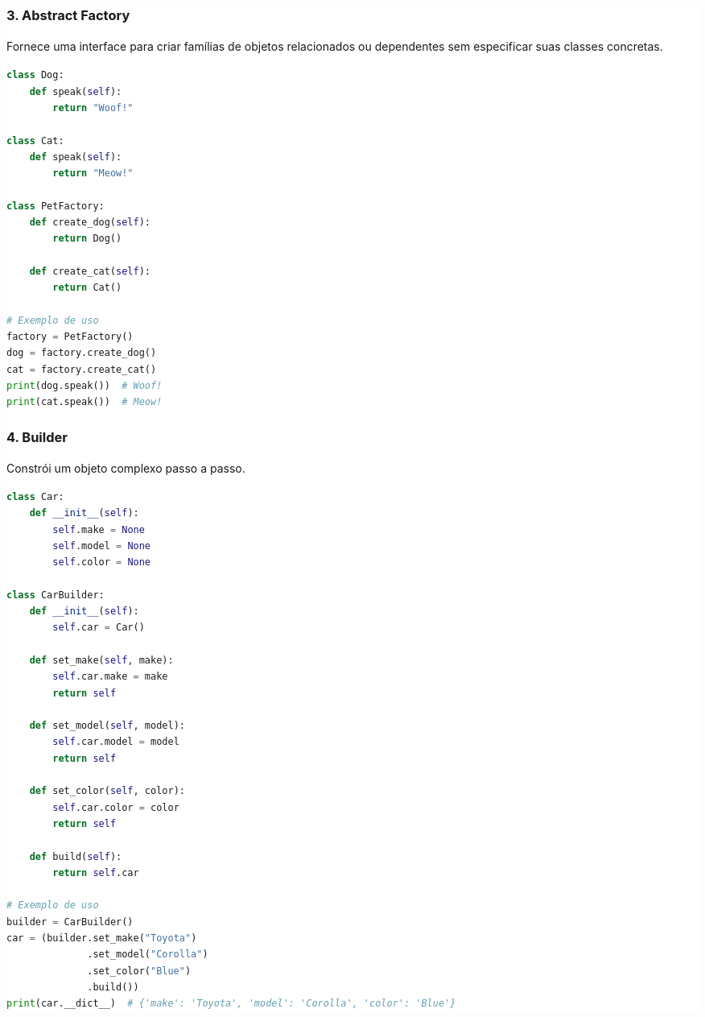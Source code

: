 ### 3. Abstract Factory
Fornece uma interface para criar famílias de objetos relacionados ou dependentes sem especificar suas classes concretas.
```python
class Dog:
    def speak(self):
        return "Woof!"

class Cat:
    def speak(self):
        return "Meow!"

class PetFactory:
    def create_dog(self):
        return Dog()

    def create_cat(self):
        return Cat()

# Exemplo de uso
factory = PetFactory()
dog = factory.create_dog()
cat = factory.create_cat()
print(dog.speak())  # Woof!
print(cat.speak())  # Meow!
```

### 4. Builder
Constrói um objeto complexo passo a passo.
```python
class Car:
    def __init__(self):
        self.make = None
        self.model = None
        self.color = None

class CarBuilder:
    def __init__(self):
        self.car = Car()

    def set_make(self, make):
        self.car.make = make
        return self

    def set_model(self, model):
        self.car.model = model
        return self

    def set_color(self, color):
        self.car.color = color
        return self

    def build(self):
        return self.car

# Exemplo de uso
builder = CarBuilder()
car = (builder.set_make("Toyota")
              .set_model("Corolla")
              .set_color("Blue")
              .build())
print(car.__dict__)  # {'make': 'Toyota', 'model': 'Corolla', 'color': 'Blue'}
```
